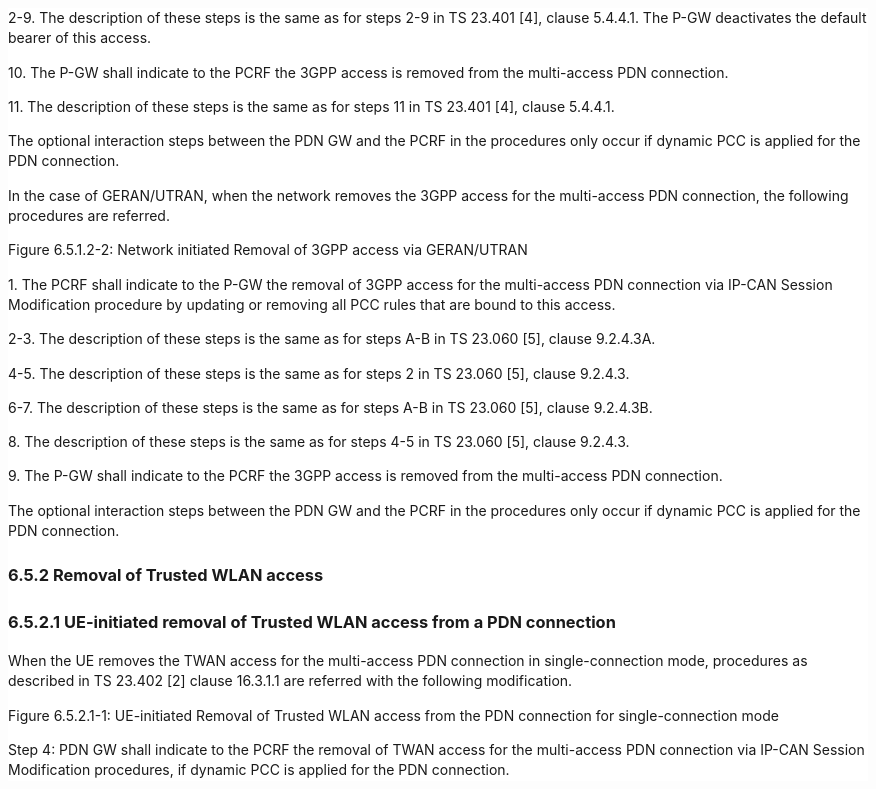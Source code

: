 2-9. The description of these steps is the same as for steps 2-9 in
TS 23.401 \[4\], clause 5.4.4.1. The P-GW deactivates the default bearer
of this access.

10\. The P-GW shall indicate to the PCRF the 3GPP access is removed from
the multi-access PDN connection.

11\. The description of these steps is the same as for steps 11 in
TS 23.401 \[4\], clause 5.4.4.1.

The optional interaction steps between the PDN GW and the PCRF in the
procedures only occur if dynamic PCC is applied for the PDN connection.

In the case of GERAN/UTRAN, when the network removes the 3GPP access for
the multi-access PDN connection, the following procedures are referred.

Figure 6.5.1.2-2: Network initiated Removal of 3GPP access via
GERAN/UTRAN

1\. The PCRF shall indicate to the P-GW the removal of 3GPP access for
the multi-access PDN connection via IP-CAN Session Modification
procedure by updating or removing all PCC rules that are bound to this
access.

2-3. The description of these steps is the same as for steps A-B in
TS 23.060 \[5\], clause 9.2.4.3A.

4-5. The description of these steps is the same as for steps 2 in
TS 23.060 \[5\], clause 9.2.4.3.

6-7. The description of these steps is the same as for steps A-B in
TS 23.060 \[5\], clause 9.2.4.3B.

8\. The description of these steps is the same as for steps 4-5 in
TS 23.060 \[5\], clause 9.2.4.3.

9\. The P-GW shall indicate to the PCRF the 3GPP access is removed from
the multi-access PDN connection.

The optional interaction steps between the PDN GW and the PCRF in the
procedures only occur if dynamic PCC is applied for the PDN connection.

### 6.5.2 Removal of Trusted WLAN access

### 6.5.2.1 UE-initiated removal of Trusted WLAN access from a PDN connection

When the UE removes the TWAN access for the multi-access PDN connection
in single-connection mode, procedures as described in TS 23.402 \[2\]
clause 16.3.1.1 are referred with the following modification.

Figure 6.5.2.1-1: UE-initiated Removal of Trusted WLAN access from the
PDN connection for single-connection mode

Step 4: PDN GW shall indicate to the PCRF the removal of TWAN access for
the multi-access PDN connection via IP-CAN Session Modification
procedures, if dynamic PCC is applied for the PDN connection.
